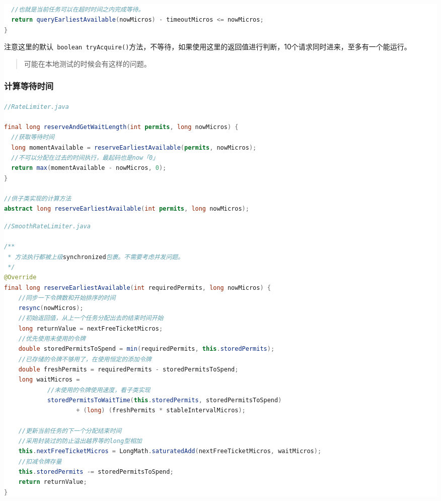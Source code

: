 ```java
  //也就是当前任务可以在超时时间之内完成等待。
  return queryEarliestAvailable(nowMicros) - timeoutMicros <= nowMicros;
}
```

注意这里的默认``` boolean tryAcquire()```方法，不等待，如果使用这里的返回值进行判断，10个请求同时进来，至多有一个能运行。

> 可能在本地测试的时候会有这样的问题。

### 计算等待时间

```java
//RateLimiter.java

final long reserveAndGetWaitLength(int permits, long nowMicros) {
  //获取等待时间
  long momentAvailable = reserveEarliestAvailable(permits, nowMicros);
  //不可以分配在过去的时间执行，最起码也是now「0」
  return max(momentAvailable - nowMicros, 0);
}

//供子类实现的计算方法
abstract long reserveEarliestAvailable(int permits, long nowMicros);
```

```java
//SmoothRateLimiter.java

/**
 * 方法执行都被上级synchronized包裹。不需要考虑并发问题。
 */
@Override
final long reserveEarliestAvailable(int requiredPermits, long nowMicros) {
    //同步一下令牌数和开始排序的时间
    resync(nowMicros);
    //初始返回值，从上一个任务分配出去的结束时间开始
    long returnValue = nextFreeTicketMicros;
    //优先使用未使用的令牌
    double storedPermitsToSpend = min(requiredPermits, this.storedPermits);
    //已存储的令牌不够用了，在使用恒定的添加令牌
    double freshPermits = requiredPermits - storedPermitsToSpend;
    long waitMicros =
            //未使用的令牌使用速度，看子类实现
            storedPermitsToWaitTime(this.storedPermits, storedPermitsToSpend)
                    + (long) (freshPermits * stableIntervalMicros);

    //更新当前任务的下一个分配结束时间
    //采用封装过的防止溢出越界等的long型相加
    this.nextFreeTicketMicros = LongMath.saturatedAdd(nextFreeTicketMicros, waitMicros);
    //扣减令牌存量
    this.storedPermits -= storedPermitsToSpend;
    return returnValue;
}
```
